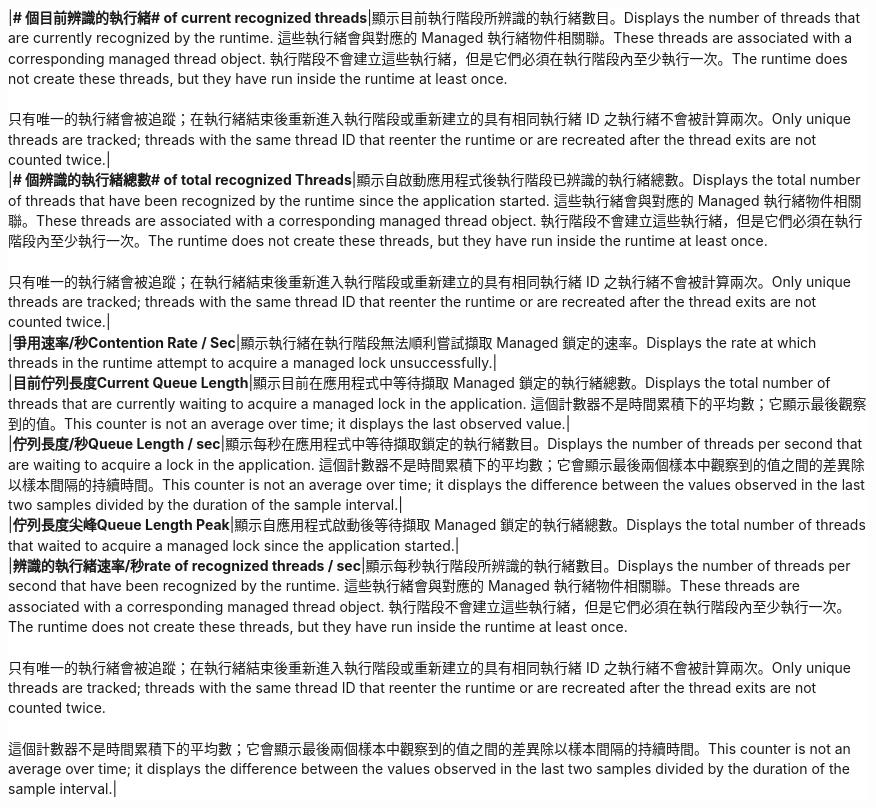 |**<span data-ttu-id="71d38-251"># 個目前辨識的執行緒</span><span class="sxs-lookup"><span data-stu-id="71d38-251"># of current recognized threads</span></span>**|<span data-ttu-id="71d38-252">顯示目前執行階段所辨識的執行緒數目。</span><span class="sxs-lookup"><span data-stu-id="71d38-252">Displays the number of threads that are currently recognized by the runtime.</span></span> <span data-ttu-id="71d38-253">這些執行緒會與對應的 Managed 執行緒物件相關聯。</span><span class="sxs-lookup"><span data-stu-id="71d38-253">These threads are associated with a corresponding managed thread object.</span></span> <span data-ttu-id="71d38-254">執行階段不會建立這些執行緒，但是它們必須在執行階段內至少執行一次。</span><span class="sxs-lookup"><span data-stu-id="71d38-254">The runtime does not create these threads, but they have run inside the runtime at least once.</span></span><br /><br /> <span data-ttu-id="71d38-255">只有唯一的執行緒會被追蹤；在執行緒結束後重新進入執行階段或重新建立的具有相同執行緒 ID 之執行緒不會被計算兩次。</span><span class="sxs-lookup"><span data-stu-id="71d38-255">Only unique threads are tracked; threads with the same thread ID that reenter the runtime or are recreated after the thread exits are not counted twice.</span></span>|  
|**<span data-ttu-id="71d38-256"># 個辨識的執行緒總數</span><span class="sxs-lookup"><span data-stu-id="71d38-256"># of total recognized Threads</span></span>**|<span data-ttu-id="71d38-257">顯示自啟動應用程式後執行階段已辨識的執行緒總數。</span><span class="sxs-lookup"><span data-stu-id="71d38-257">Displays the total number of threads that have been recognized by the runtime since the application started.</span></span> <span data-ttu-id="71d38-258">這些執行緒會與對應的 Managed 執行緒物件相關聯。</span><span class="sxs-lookup"><span data-stu-id="71d38-258">These threads are associated with a corresponding managed thread object.</span></span> <span data-ttu-id="71d38-259">執行階段不會建立這些執行緒，但是它們必須在執行階段內至少執行一次。</span><span class="sxs-lookup"><span data-stu-id="71d38-259">The runtime does not create these threads, but they have run inside the runtime at least once.</span></span><br /><br /> <span data-ttu-id="71d38-260">只有唯一的執行緒會被追蹤；在執行緒結束後重新進入執行階段或重新建立的具有相同執行緒 ID 之執行緒不會被計算兩次。</span><span class="sxs-lookup"><span data-stu-id="71d38-260">Only unique threads are tracked; threads with the same thread ID that reenter the runtime or are recreated after the thread exits are not counted twice.</span></span>|  
|**<span data-ttu-id="71d38-261">爭用速率/秒</span><span class="sxs-lookup"><span data-stu-id="71d38-261">Contention Rate / Sec</span></span>**|<span data-ttu-id="71d38-262">顯示執行緒在執行階段無法順利嘗試擷取 Managed 鎖定的速率。</span><span class="sxs-lookup"><span data-stu-id="71d38-262">Displays the rate at which threads in the runtime attempt to acquire a managed lock unsuccessfully.</span></span>|  
|**<span data-ttu-id="71d38-263">目前佇列長度</span><span class="sxs-lookup"><span data-stu-id="71d38-263">Current Queue Length</span></span>**|<span data-ttu-id="71d38-264">顯示目前在應用程式中等待擷取 Managed 鎖定的執行緒總數。</span><span class="sxs-lookup"><span data-stu-id="71d38-264">Displays the total number of threads that are currently waiting to acquire a managed lock in the application.</span></span> <span data-ttu-id="71d38-265">這個計數器不是時間累積下的平均數；它顯示最後觀察到的值。</span><span class="sxs-lookup"><span data-stu-id="71d38-265">This counter is not an average over time; it displays the last observed value.</span></span>|  
|**<span data-ttu-id="71d38-266">佇列長度/秒</span><span class="sxs-lookup"><span data-stu-id="71d38-266">Queue Length / sec</span></span>**|<span data-ttu-id="71d38-267">顯示每秒在應用程式中等待擷取鎖定的執行緒數目。</span><span class="sxs-lookup"><span data-stu-id="71d38-267">Displays the number of threads per second that are waiting to acquire a lock in the application.</span></span> <span data-ttu-id="71d38-268">這個計數器不是時間累積下的平均數；它會顯示最後兩個樣本中觀察到的值之間的差異除以樣本間隔的持續時間。</span><span class="sxs-lookup"><span data-stu-id="71d38-268">This counter is not an average over time; it displays the difference between the values observed in the last two samples divided by the duration of the sample interval.</span></span>|  
|**<span data-ttu-id="71d38-269">佇列長度尖峰</span><span class="sxs-lookup"><span data-stu-id="71d38-269">Queue Length Peak</span></span>**|<span data-ttu-id="71d38-270">顯示自應用程式啟動後等待擷取 Managed 鎖定的執行緒總數。</span><span class="sxs-lookup"><span data-stu-id="71d38-270">Displays the total number of threads that waited to acquire a managed lock since the application started.</span></span>|  
|**<span data-ttu-id="71d38-271">辨識的執行緒速率/秒</span><span class="sxs-lookup"><span data-stu-id="71d38-271">rate of recognized threads / sec</span></span>**|<span data-ttu-id="71d38-272">顯示每秒執行階段所辨識的執行緒數目。</span><span class="sxs-lookup"><span data-stu-id="71d38-272">Displays the number of threads per second that have been recognized by the runtime.</span></span> <span data-ttu-id="71d38-273">這些執行緒會與對應的 Managed 執行緒物件相關聯。</span><span class="sxs-lookup"><span data-stu-id="71d38-273">These threads are associated with a corresponding managed thread object.</span></span> <span data-ttu-id="71d38-274">執行階段不會建立這些執行緒，但是它們必須在執行階段內至少執行一次。</span><span class="sxs-lookup"><span data-stu-id="71d38-274">The runtime does not create these threads, but they have run inside the runtime at least once.</span></span><br /><br /> <span data-ttu-id="71d38-275">只有唯一的執行緒會被追蹤；在執行緒結束後重新進入執行階段或重新建立的具有相同執行緒 ID 之執行緒不會被計算兩次。</span><span class="sxs-lookup"><span data-stu-id="71d38-275">Only unique threads are tracked; threads with the same thread ID that reenter the runtime or are recreated after the thread exits are not counted twice.</span></span><br /><br /> <span data-ttu-id="71d38-276">這個計數器不是時間累積下的平均數；它會顯示最後兩個樣本中觀察到的值之間的差異除以樣本間隔的持續時間。</span><span class="sxs-lookup"><span data-stu-id="71d38-276">This counter is not an average over time; it displays the difference between the values observed in the last two samples divided by the duration of the sample interval.</span></span>|  